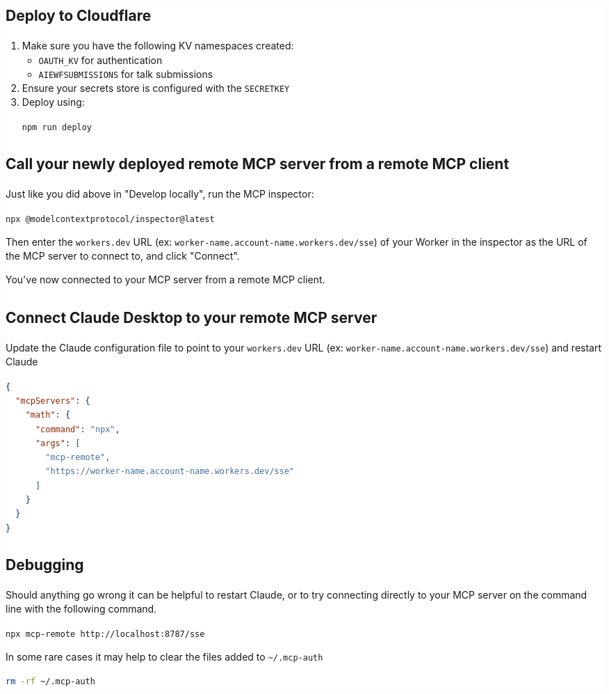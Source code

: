 ## Deploy to Cloudflare

1. Make sure you have the following KV namespaces created:
   - `OAUTH_KV` for authentication
   - `AIEWFSUBMISSIONS` for talk submissions
2. Ensure your secrets store is configured with the `SECRETKEY`
3. Deploy using:
   ```bash
   npm run deploy
   ```

## Call your newly deployed remote MCP server from a remote MCP client

Just like you did above in "Develop locally", run the MCP inspector:

`npx @modelcontextprotocol/inspector@latest`

Then enter the `workers.dev` URL (ex: `worker-name.account-name.workers.dev/sse`) of your Worker in the inspector as the URL of the MCP server to connect to, and click "Connect".

You've now connected to your MCP server from a remote MCP client.

## Connect Claude Desktop to your remote MCP server

Update the Claude configuration file to point to your `workers.dev` URL (ex: `worker-name.account-name.workers.dev/sse`) and restart Claude 

```json
{
  "mcpServers": {
    "math": {
      "command": "npx",
      "args": [
        "mcp-remote",
        "https://worker-name.account-name.workers.dev/sse"
      ]
    }
  }
}
```

## Debugging

Should anything go wrong it can be helpful to restart Claude, or to try connecting directly to your
MCP server on the command line with the following command.

```bash
npx mcp-remote http://localhost:8787/sse
```

In some rare cases it may help to clear the files added to `~/.mcp-auth`

```bash
rm -rf ~/.mcp-auth
```
